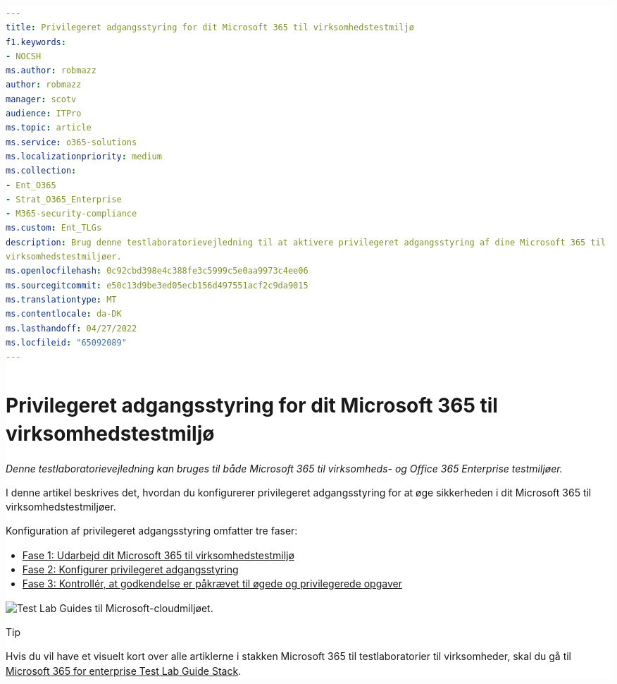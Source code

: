 ```yaml
---
title: Privilegeret adgangsstyring for dit Microsoft 365 til virksomhedstestmiljø
f1.keywords:
- NOCSH
ms.author: robmazz
author: robmazz
manager: scotv
audience: ITPro
ms.topic: article
ms.service: o365-solutions
ms.localizationpriority: medium
ms.collection:
- Ent_O365
- Strat_O365_Enterprise
- M365-security-compliance
ms.custom: Ent_TLGs
description: Brug denne testlaboratorievejledning til at aktivere privilegeret adgangsstyring af dine Microsoft 365 til virksomhedstestmiljøer.
ms.openlocfilehash: 0c92cbd398e4c388fe3c5999c5e0aa9973c4ee06
ms.sourcegitcommit: e50c13d9be3ed05ecb156d497551acf2c9da9015
ms.translationtype: MT
ms.contentlocale: da-DK
ms.lasthandoff: 04/27/2022
ms.locfileid: "65092089"
---
```

# <a name="privileged-access-management-for-your-microsoft-365-for-enterprise-test-environment"></a>Privilegeret adgangsstyring for dit Microsoft 365 til virksomhedstestmiljø

*Denne testlaboratorievejledning kan bruges til både Microsoft 365 til virksomheds- og Office 365 Enterprise testmiljøer.*

I denne artikel beskrives det, hvordan du konfigurerer privilegeret adgangsstyring for at øge sikkerheden i dit Microsoft 365 til virksomhedstestmiljøer.

Konfiguration af privilegeret adgangsstyring omfatter tre faser:

- [Fase 1: Udarbejd dit Microsoft 365 til virksomhedstestmiljø](#phase-1-build-out-your-microsoft-365-for-enterprise-test-environment)
- [Fase 2: Konfigurer privilegeret adgangsstyring](#phase-2-configure-privileged-access-management)
- [Fase 3: Kontrollér, at godkendelse er påkrævet til øgede og privilegerede opgaver](#phase-3-verify-that-approval-is-required-for-elevated-and-privileged-tasks)

![Test Lab Guides til Microsoft-cloudmiljøet.](../media/m365-enterprise-test-lab-guides/cloud-tlg-icon.png)

> [!TIP]
> Hvis du vil have et visuelt kort over alle artiklerne i stakken Microsoft 365 til testlaboratorier til virksomheder, skal du gå til [Microsoft 365 for enterprise Test Lab Guide Stack](../downloads/Microsoft365EnterpriseTLGStack.pdf).
  